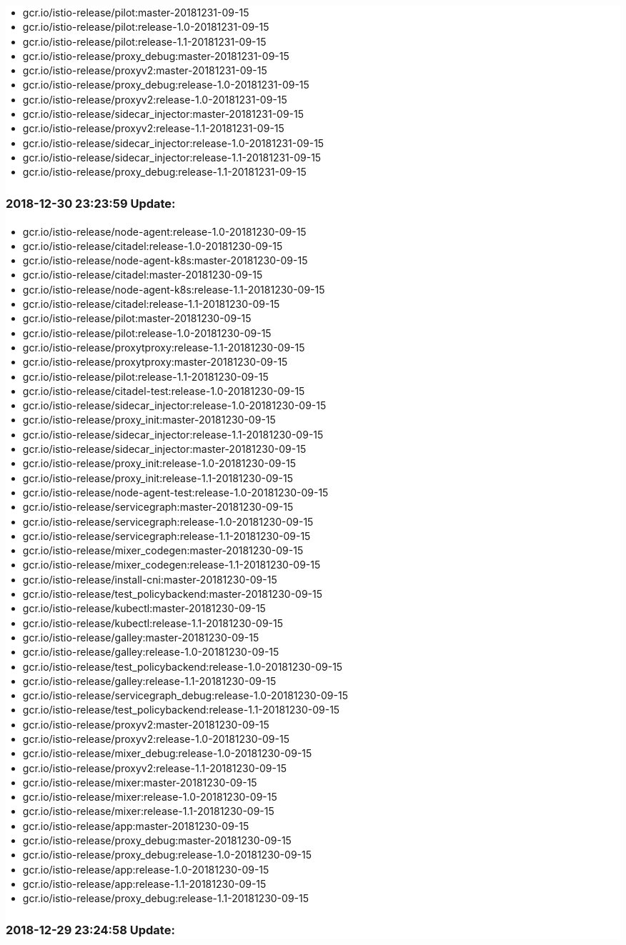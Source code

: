 - gcr.io/istio-release/pilot:master-20181231-09-15
- gcr.io/istio-release/pilot:release-1.0-20181231-09-15
- gcr.io/istio-release/pilot:release-1.1-20181231-09-15
- gcr.io/istio-release/proxy_debug:master-20181231-09-15
- gcr.io/istio-release/proxyv2:master-20181231-09-15
- gcr.io/istio-release/proxy_debug:release-1.0-20181231-09-15
- gcr.io/istio-release/proxyv2:release-1.0-20181231-09-15
- gcr.io/istio-release/sidecar_injector:master-20181231-09-15
- gcr.io/istio-release/proxyv2:release-1.1-20181231-09-15
- gcr.io/istio-release/sidecar_injector:release-1.0-20181231-09-15
- gcr.io/istio-release/sidecar_injector:release-1.1-20181231-09-15
- gcr.io/istio-release/proxy_debug:release-1.1-20181231-09-15
### 2018-12-30 23:23:59 Update:

- gcr.io/istio-release/node-agent:release-1.0-20181230-09-15
- gcr.io/istio-release/citadel:release-1.0-20181230-09-15
- gcr.io/istio-release/node-agent-k8s:master-20181230-09-15
- gcr.io/istio-release/citadel:master-20181230-09-15
- gcr.io/istio-release/node-agent-k8s:release-1.1-20181230-09-15
- gcr.io/istio-release/citadel:release-1.1-20181230-09-15
- gcr.io/istio-release/pilot:master-20181230-09-15
- gcr.io/istio-release/pilot:release-1.0-20181230-09-15
- gcr.io/istio-release/proxytproxy:release-1.1-20181230-09-15
- gcr.io/istio-release/proxytproxy:master-20181230-09-15
- gcr.io/istio-release/pilot:release-1.1-20181230-09-15
- gcr.io/istio-release/citadel-test:release-1.0-20181230-09-15
- gcr.io/istio-release/sidecar_injector:release-1.0-20181230-09-15
- gcr.io/istio-release/proxy_init:master-20181230-09-15
- gcr.io/istio-release/sidecar_injector:release-1.1-20181230-09-15
- gcr.io/istio-release/sidecar_injector:master-20181230-09-15
- gcr.io/istio-release/proxy_init:release-1.0-20181230-09-15
- gcr.io/istio-release/proxy_init:release-1.1-20181230-09-15
- gcr.io/istio-release/node-agent-test:release-1.0-20181230-09-15
- gcr.io/istio-release/servicegraph:master-20181230-09-15
- gcr.io/istio-release/servicegraph:release-1.0-20181230-09-15
- gcr.io/istio-release/servicegraph:release-1.1-20181230-09-15
- gcr.io/istio-release/mixer_codegen:master-20181230-09-15
- gcr.io/istio-release/mixer_codegen:release-1.1-20181230-09-15
- gcr.io/istio-release/install-cni:master-20181230-09-15
- gcr.io/istio-release/test_policybackend:master-20181230-09-15
- gcr.io/istio-release/kubectl:master-20181230-09-15
- gcr.io/istio-release/kubectl:release-1.1-20181230-09-15
- gcr.io/istio-release/galley:master-20181230-09-15
- gcr.io/istio-release/galley:release-1.0-20181230-09-15
- gcr.io/istio-release/test_policybackend:release-1.0-20181230-09-15
- gcr.io/istio-release/galley:release-1.1-20181230-09-15
- gcr.io/istio-release/servicegraph_debug:release-1.0-20181230-09-15
- gcr.io/istio-release/test_policybackend:release-1.1-20181230-09-15
- gcr.io/istio-release/proxyv2:master-20181230-09-15
- gcr.io/istio-release/proxyv2:release-1.0-20181230-09-15
- gcr.io/istio-release/mixer_debug:release-1.0-20181230-09-15
- gcr.io/istio-release/proxyv2:release-1.1-20181230-09-15
- gcr.io/istio-release/mixer:master-20181230-09-15
- gcr.io/istio-release/mixer:release-1.0-20181230-09-15
- gcr.io/istio-release/mixer:release-1.1-20181230-09-15
- gcr.io/istio-release/app:master-20181230-09-15
- gcr.io/istio-release/proxy_debug:master-20181230-09-15
- gcr.io/istio-release/proxy_debug:release-1.0-20181230-09-15
- gcr.io/istio-release/app:release-1.0-20181230-09-15
- gcr.io/istio-release/app:release-1.1-20181230-09-15
- gcr.io/istio-release/proxy_debug:release-1.1-20181230-09-15
### 2018-12-29 23:24:58 Update:
